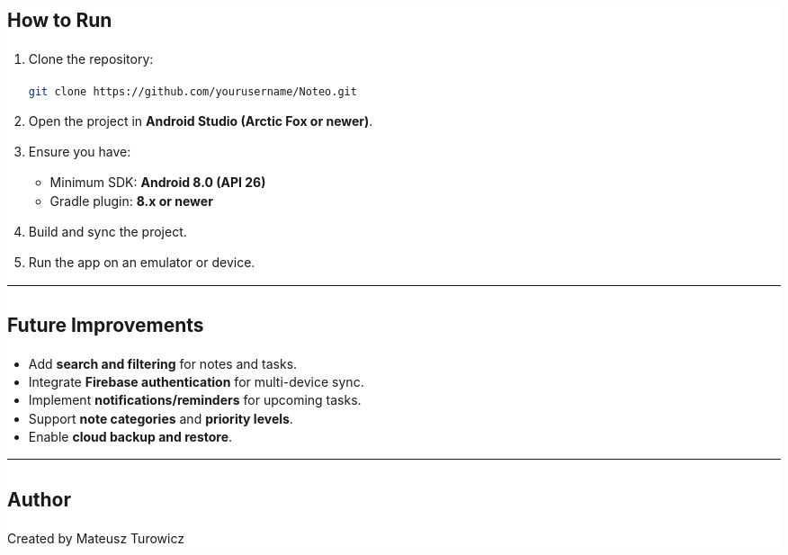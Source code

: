 
## How to Run

1. Clone the repository:
   ```bash
   git clone https://github.com/yourusername/Noteo.git
   ```

2. Open the project in **Android Studio (Arctic Fox or newer)**.

3. Ensure you have:
   - Minimum SDK: **Android 8.0 (API 26)**
   - Gradle plugin: **8.x or newer**

4. Build and sync the project.

5. Run the app on an emulator or device.

---

## Future Improvements

- Add **search and filtering** for notes and tasks.
- Integrate **Firebase authentication** for multi-device sync.
- Implement **notifications/reminders** for upcoming tasks.
- Support **note categories** and **priority levels**.
- Enable **cloud backup and restore**.

---

## Author

Created by Mateusz Turowicz
